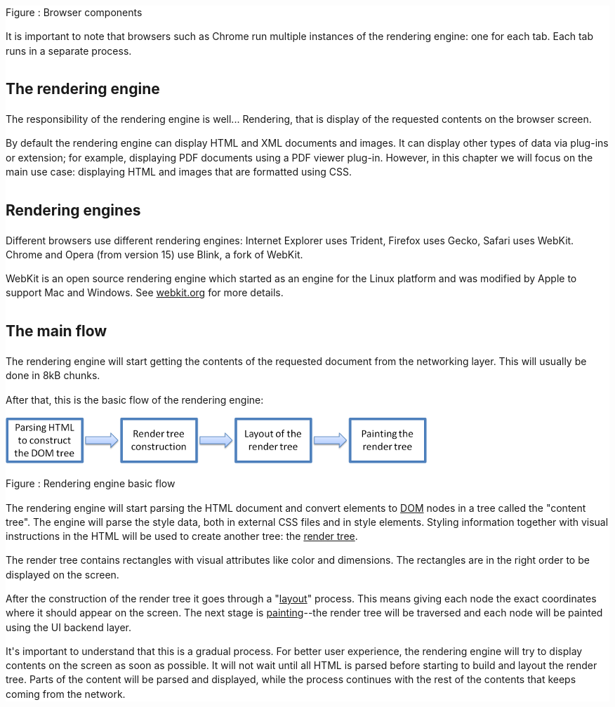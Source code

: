 Figure : Browser components

It is important to note that browsers such as Chrome run multiple instances of the rendering engine: one for each tab. Each tab runs in a separate process.

## The rendering engine

The responsibility of the rendering engine is well... Rendering, that is display of the requested contents on the browser screen.

By default the rendering engine can display HTML and XML documents and images. It can display other types of data via plug-ins or extension; for example, displaying PDF documents using a PDF viewer plug-in. However, in this chapter we will focus on the main use case: displaying HTML and images that are formatted using CSS.

## Rendering engines

Different browsers use different rendering engines: Internet Explorer uses Trident, Firefox uses Gecko, Safari uses WebKit. Chrome and Opera (from version 15) use Blink, a fork of WebKit.

WebKit is an open source rendering engine which started as an engine for the Linux platform and was modified by Apple to support Mac and Windows. See [webkit.org](http://webkit.org/) for more details.

## The main flow

The rendering engine will start getting the contents of the requested document from the networking layer. This will usually be done in 8kB chunks.

After that, this is the basic flow of the rendering engine:

![](images/bahtw_flow.png)

Figure : Rendering engine basic flow

The rendering engine will start parsing the HTML document and convert elements to [DOM](#DOM) nodes in a tree called the "content tree". The engine will parse the style data, both in external CSS files and in style elements. Styling information together with visual instructions in the HTML will be used to create another tree: the [render tree](#Render-tree-construction).

The render tree contains rectangles with visual attributes like color and dimensions. The rectangles are in the right order to be displayed on the screen.

After the construction of the render tree it goes through a "[layout](#layout)" process. This means giving each node the exact coordinates where it should appear on the screen. The next stage is [painting](#Painting)--the render tree will be traversed and each node will be painted using the UI backend layer.

It's important to understand that this is a gradual process. For better user experience, the rendering engine will try to display contents on the screen as soon as possible. It will not wait until all HTML is parsed before starting to build and layout the render tree. Parts of the content will be parsed and displayed, while the process continues with the rest of the contents that keeps coming from the network.
